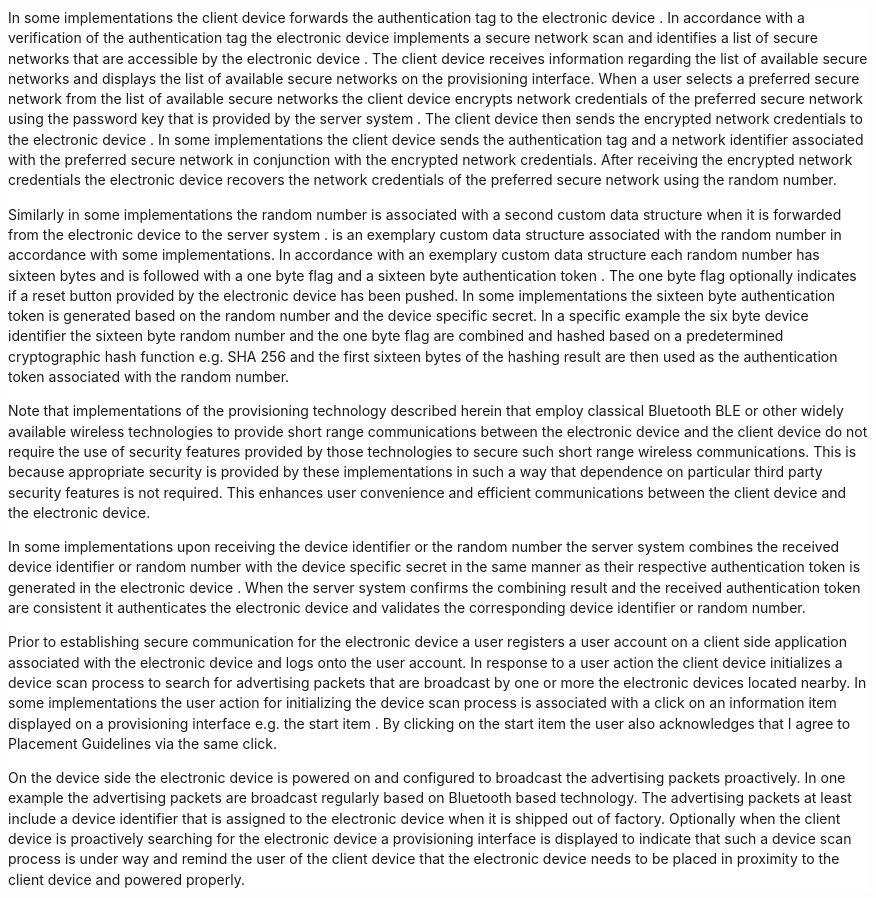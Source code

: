 In some implementations the client device forwards the authentication tag to the electronic device . In accordance with a verification of the authentication tag the electronic device implements a secure network scan and identifies a list of secure networks that are accessible by the electronic device . The client device receives information regarding the list of available secure networks and displays the list of available secure networks on the provisioning interface. When a user selects a preferred secure network from the list of available secure networks the client device encrypts network credentials of the preferred secure network using the password key that is provided by the server system . The client device then sends the encrypted network credentials to the electronic device . In some implementations the client device sends the authentication tag and a network identifier associated with the preferred secure network in conjunction with the encrypted network credentials. After receiving the encrypted network credentials the electronic device recovers the network credentials of the preferred secure network using the random number.

Similarly in some implementations the random number is associated with a second custom data structure when it is forwarded from the electronic device to the server system . is an exemplary custom data structure associated with the random number in accordance with some implementations. In accordance with an exemplary custom data structure each random number has sixteen bytes and is followed with a one byte flag and a sixteen byte authentication token . The one byte flag optionally indicates if a reset button provided by the electronic device has been pushed. In some implementations the sixteen byte authentication token is generated based on the random number and the device specific secret. In a specific example the six byte device identifier the sixteen byte random number and the one byte flag are combined and hashed based on a predetermined cryptographic hash function e.g. SHA 256 and the first sixteen bytes of the hashing result are then used as the authentication token associated with the random number.

Note that implementations of the provisioning technology described herein that employ classical Bluetooth BLE or other widely available wireless technologies to provide short range communications between the electronic device and the client device do not require the use of security features provided by those technologies to secure such short range wireless communications. This is because appropriate security is provided by these implementations in such a way that dependence on particular third party security features is not required. This enhances user convenience and efficient communications between the client device and the electronic device.

In some implementations upon receiving the device identifier or the random number the server system combines the received device identifier or random number with the device specific secret in the same manner as their respective authentication token is generated in the electronic device . When the server system confirms the combining result and the received authentication token are consistent it authenticates the electronic device and validates the corresponding device identifier or random number.

Prior to establishing secure communication for the electronic device a user registers a user account on a client side application associated with the electronic device and logs onto the user account. In response to a user action the client device initializes a device scan process to search for advertising packets that are broadcast by one or more the electronic devices located nearby. In some implementations the user action for initializing the device scan process is associated with a click on an information item displayed on a provisioning interface e.g. the start item . By clicking on the start item the user also acknowledges that I agree to Placement Guidelines via the same click.

On the device side the electronic device is powered on and configured to broadcast the advertising packets proactively. In one example the advertising packets are broadcast regularly based on Bluetooth based technology. The advertising packets at least include a device identifier that is assigned to the electronic device when it is shipped out of factory. Optionally when the client device is proactively searching for the electronic device a provisioning interface is displayed to indicate that such a device scan process is under way and remind the user of the client device that the electronic device needs to be placed in proximity to the client device and powered properly.
